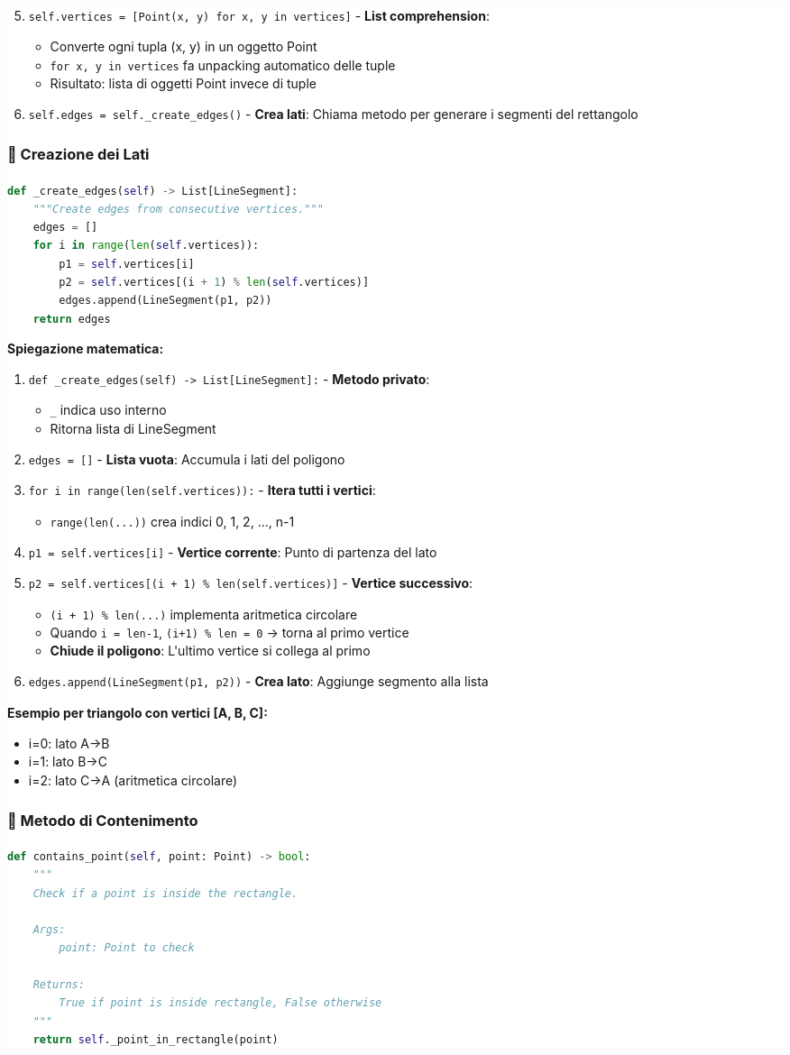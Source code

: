 5. `self.vertices = [Point(x, y) for x, y in vertices]` - **List comprehension**:
   - Converte ogni tupla (x, y) in un oggetto Point
   - `for x, y in vertices` fa unpacking automatico delle tuple
   - Risultato: lista di oggetti Point invece di tuple

6. `self.edges = self._create_edges()` - **Crea lati**: Chiama metodo per generare i segmenti del rettangolo

### 🔧 Creazione dei Lati

```python
def _create_edges(self) -> List[LineSegment]:
    """Create edges from consecutive vertices."""
    edges = []
    for i in range(len(self.vertices)):
        p1 = self.vertices[i]
        p2 = self.vertices[(i + 1) % len(self.vertices)]
        edges.append(LineSegment(p1, p2))
    return edges
```

**Spiegazione matematica:**

1. `def _create_edges(self) -> List[LineSegment]:` - **Metodo privato**: 
   - `_` indica uso interno
   - Ritorna lista di LineSegment

2. `edges = []` - **Lista vuota**: Accumula i lati del poligono

3. `for i in range(len(self.vertices)):` - **Itera tutti i vertici**: 
   - `range(len(...))` crea indici 0, 1, 2, ..., n-1

4. `p1 = self.vertices[i]` - **Vertice corrente**: Punto di partenza del lato

5. `p2 = self.vertices[(i + 1) % len(self.vertices)]` - **Vertice successivo**:
   - `(i + 1) % len(...)` implementa aritmetica circolare
   - Quando `i = len-1`, `(i+1) % len = 0` → torna al primo vertice
   - **Chiude il poligono**: L'ultimo vertice si collega al primo

6. `edges.append(LineSegment(p1, p2))` - **Crea lato**: Aggiunge segmento alla lista

**Esempio per triangolo con vertici [A, B, C]:**
- i=0: lato A→B
- i=1: lato B→C  
- i=2: lato C→A (aritmetica circolare)

### 🎯 Metodo di Contenimento

```python
def contains_point(self, point: Point) -> bool:
    """
    Check if a point is inside the rectangle.
    
    Args:
        point: Point to check
        
    Returns:
        True if point is inside rectangle, False otherwise
    """
    return self._point_in_rectangle(point)
```
